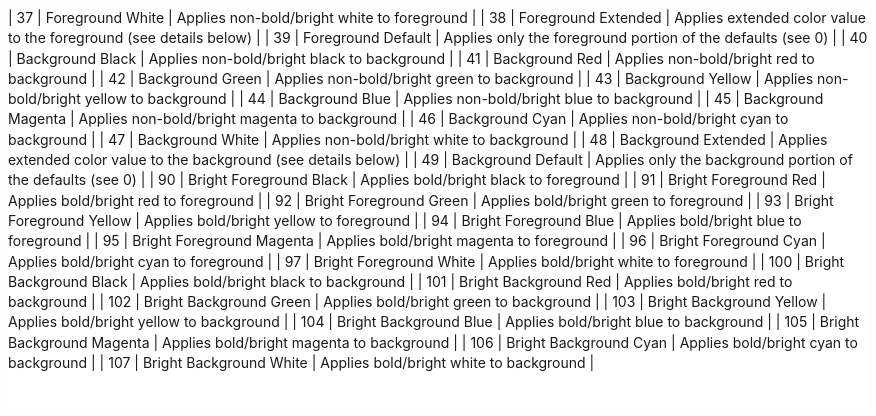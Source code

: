 | 37    | Foreground White          | Applies non-bold/bright white to foreground                        |
| 38    | Foreground Extended       | Applies extended color value to the foreground (see details below) |
| 39    | Foreground Default        | Applies only the foreground portion of the defaults (see 0)        |
| 40    | Background Black          | Applies non-bold/bright black to background                        |
| 41    | Background Red            | Applies non-bold/bright red to background                          |
| 42    | Background Green          | Applies non-bold/bright green to background                        |
| 43    | Background Yellow         | Applies non-bold/bright yellow to background                       |
| 44    | Background Blue           | Applies non-bold/bright blue to background                         |
| 45    | Background Magenta        | Applies non-bold/bright magenta to background                      |
| 46    | Background Cyan           | Applies non-bold/bright cyan to background                         |
| 47    | Background White          | Applies non-bold/bright white to background                        |
| 48    | Background Extended       | Applies extended color value to the background (see details below) |
| 49    | Background Default        | Applies only the background portion of the defaults (see 0)        |
| 90    | Bright Foreground Black   | Applies bold/bright black to foreground                            |
| 91    | Bright Foreground Red     | Applies bold/bright red to foreground                              |
| 92    | Bright Foreground Green   | Applies bold/bright green to foreground                            |
| 93    | Bright Foreground Yellow  | Applies bold/bright yellow to foreground                           |
| 94    | Bright Foreground Blue    | Applies bold/bright blue to foreground                             |
| 95    | Bright Foreground Magenta | Applies bold/bright magenta to foreground                          |
| 96    | Bright Foreground Cyan    | Applies bold/bright cyan to foreground                             |
| 97    | Bright Foreground White   | Applies bold/bright white to foreground                            |
| 100   | Bright Background Black   | Applies bold/bright black to background                            |
| 101   | Bright Background Red     | Applies bold/bright red to background                              |
| 102   | Bright Background Green   | Applies bold/bright green to background                            |
| 103   | Bright Background Yellow  | Applies bold/bright yellow to background                           |
| 104   | Bright Background Blue    | Applies bold/bright blue to background                             |
| 105   | Bright Background Magenta | Applies bold/bright magenta to background                          |
| 106   | Bright Background Cyan    | Applies bold/bright cyan to background                             |
| 107   | Bright Background White   | Applies bold/bright white to background                            |

 
